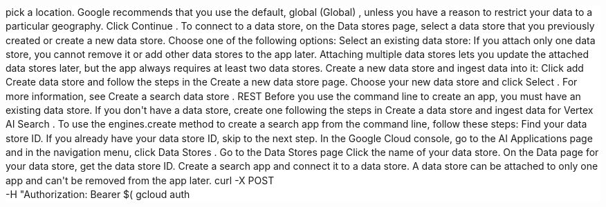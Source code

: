 pick a location. Google recommends that you use the default,
global
(Global)
, unless you have a reason to restrict your data to a particular
geography.
Click
Continue
.
To connect to a data store, on the
Data stores
page, select a data store
that you previously created or create a new data store.
Choose one of the following options:
Select an existing data store: If you attach only one data store, you
cannot remove it or add other data stores to the app later. Attaching
multiple data stores lets you update the attached data stores later, but
the app always requires at least two data stores.
Create a new data store and ingest data into it:
Click
add
Create
data store
and follow the steps in the
Create a new data store
page.
Choose your new data store and click
Select
. For more
information, see
Create a search data store
.
REST
Before you use the command line to create an app, you must have an existing data
store. If you don't have a data store, create one following the steps in
Create a data store and ingest data for Vertex AI Search
.
To use the
engines.create
method to create a search app from
the command line, follow these steps:
Find your data store ID. If you already have your data store
ID, skip to the next step.
In the Google Cloud console, go to the
AI Applications
page and
in the navigation menu, click
Data Stores
.
Go to the Data Stores page
Click the name of your data store.
On the
Data
page for your data store, get the data store ID.
Create a search app and connect it to a data store. A data store
can be attached to only one app and can't be removed from the app later.
curl
-X
POST
\
-H
"Authorization: Bearer
$(
gcloud
auth